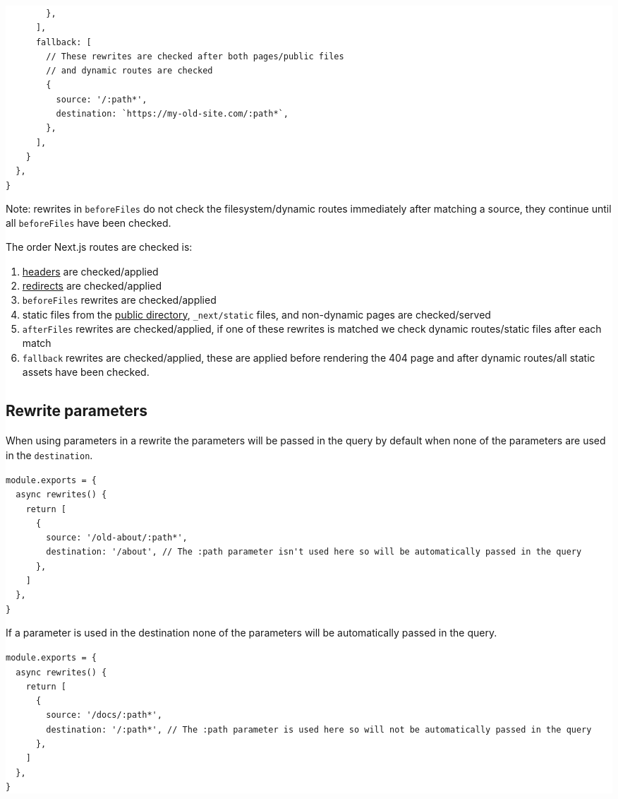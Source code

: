             },
          ],
          fallback: [
            // These rewrites are checked after both pages/public files
            // and dynamic routes are checked
            {
              source: '/:path*',
              destination: `https://my-old-site.com/:path*`,
            },
          ],
        }
      },
    }

Note: rewrites in `beforeFiles` do not check the filesystem/dynamic routes immediately after matching a source, they continue until all `beforeFiles` have been checked.

The order Next.js routes are checked is:

1.  [headers](/docs/api-reference/next.config.js/headers) are checked/applied
2.  [redirects](/docs/api-reference/next.config.js/redirects) are checked/applied
3.  `beforeFiles` rewrites are checked/applied
4.  static files from the [public directory](/docs/basic-features/static-file-serving), `_next/static` files, and non-dynamic pages are checked/served
5.  `afterFiles` rewrites are checked/applied, if one of these rewrites is matched we check dynamic routes/static files after each match
6.  `fallback` rewrites are checked/applied, these are applied before rendering the 404 page and after dynamic routes/all static assets have been checked.

Rewrite parameters
------------------

When using parameters in a rewrite the parameters will be passed in the query by default when none of the parameters are used in the `destination`.

    module.exports = {
      async rewrites() {
        return [
          {
            source: '/old-about/:path*',
            destination: '/about', // The :path parameter isn't used here so will be automatically passed in the query
          },
        ]
      },
    }

If a parameter is used in the destination none of the parameters will be automatically passed in the query.

    module.exports = {
      async rewrites() {
        return [
          {
            source: '/docs/:path*',
            destination: '/:path*', // The :path parameter is used here so will not be automatically passed in the query
          },
        ]
      },
    }
